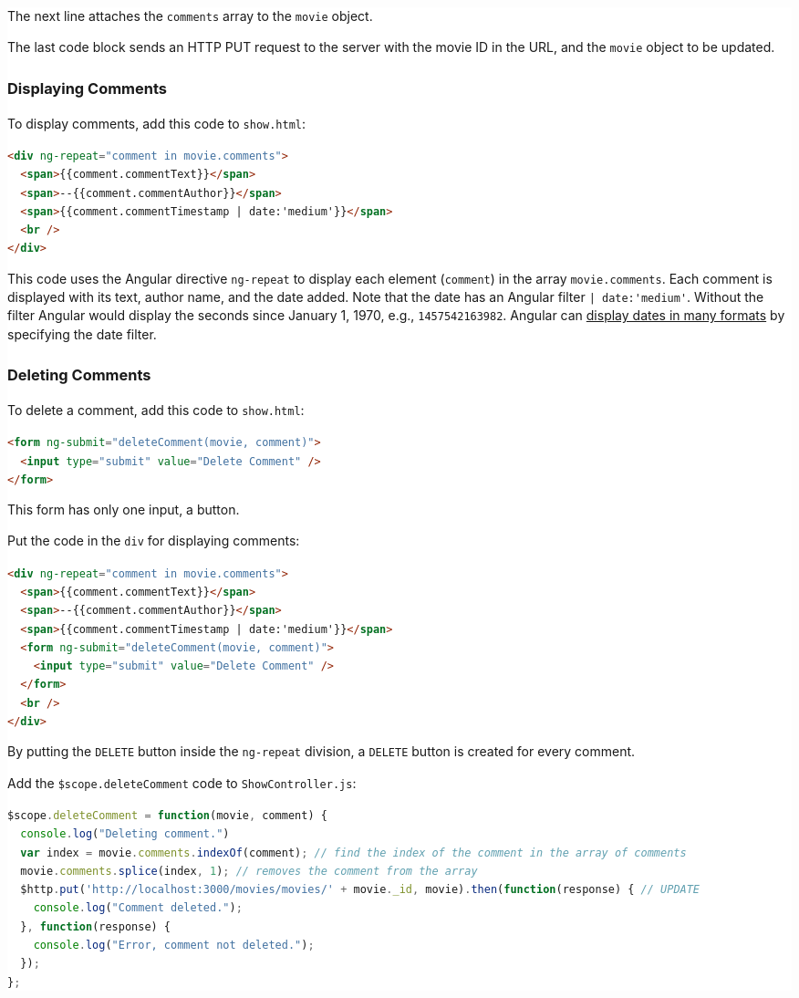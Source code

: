 The next line attaches the ```comments``` array to the ```movie``` object.

The last code block sends an HTTP PUT request to the server with the movie ID in the URL, and the ```movie``` object to be updated.

### Displaying Comments

To display comments, add this code to ```show.html```:

```html
<div ng-repeat="comment in movie.comments">
  <span>{{comment.commentText}}</span>
  <span>--{{comment.commentAuthor}}</span>
  <span>{{comment.commentTimestamp | date:'medium'}}</span>
  <br />
</div>
```

This code uses the Angular directive ```ng-repeat``` to display each element (```comment```) in the array ```movie.comments```. Each comment is displayed with its text, author name, and the date added. Note that the date has an Angular filter ```| date:'medium'```. Without the filter Angular would display the seconds since January 1, 1970, e.g., ```1457542163982```. Angular can [display dates in many formats](https://docs.angularjs.org/api/ng/filter/date) by specifying the date filter.

### Deleting Comments

To delete a comment, add this code to ```show.html```:

```html
<form ng-submit="deleteComment(movie, comment)">
  <input type="submit" value="Delete Comment" />
</form>
```

This form has only one input, a button.

Put the code in the ```div``` for displaying comments:

```html
<div ng-repeat="comment in movie.comments">
  <span>{{comment.commentText}}</span>
  <span>--{{comment.commentAuthor}}</span>
  <span>{{comment.commentTimestamp | date:'medium'}}</span>
  <form ng-submit="deleteComment(movie, comment)">
    <input type="submit" value="Delete Comment" />
  </form>
  <br />
</div>
```

By putting the ```DELETE``` button inside the ```ng-repeat``` division, a ```DELETE``` button is created for every comment.

Add the ```$scope.deleteComment``` code to ```ShowController.js```:

```js
$scope.deleteComment = function(movie, comment) {
  console.log("Deleting comment.")
  var index = movie.comments.indexOf(comment); // find the index of the comment in the array of comments
  movie.comments.splice(index, 1); // removes the comment from the array
  $http.put('http://localhost:3000/movies/movies/' + movie._id, movie).then(function(response) { // UPDATE
    console.log("Comment deleted.");
  }, function(response) {
    console.log("Error, comment not deleted.");
  });
};
```
